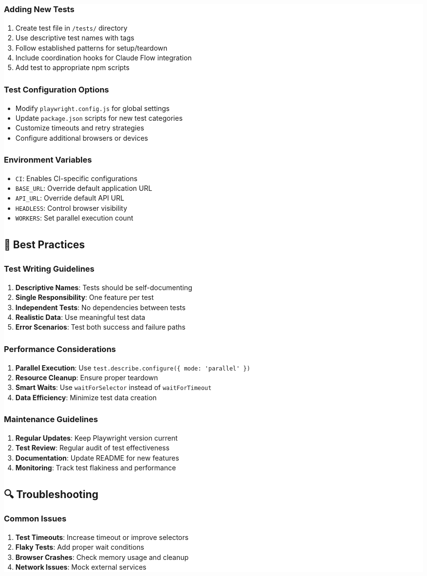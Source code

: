 ### Adding New Tests
1. Create test file in `/tests/` directory
2. Use descriptive test names with tags
3. Follow established patterns for setup/teardown
4. Include coordination hooks for Claude Flow integration
5. Add test to appropriate npm scripts

### Test Configuration Options
- Modify `playwright.config.js` for global settings
- Update `package.json` scripts for new test categories
- Customize timeouts and retry strategies
- Configure additional browsers or devices

### Environment Variables
- `CI`: Enables CI-specific configurations
- `BASE_URL`: Override default application URL
- `API_URL`: Override default API URL
- `HEADLESS`: Control browser visibility
- `WORKERS`: Set parallel execution count

## 🚀 Best Practices

### Test Writing Guidelines
1. **Descriptive Names**: Tests should be self-documenting
2. **Single Responsibility**: One feature per test
3. **Independent Tests**: No dependencies between tests
4. **Realistic Data**: Use meaningful test data
5. **Error Scenarios**: Test both success and failure paths

### Performance Considerations
1. **Parallel Execution**: Use `test.describe.configure({ mode: 'parallel' })`
2. **Resource Cleanup**: Ensure proper teardown
3. **Smart Waits**: Use `waitForSelector` instead of `waitForTimeout`
4. **Data Efficiency**: Minimize test data creation

### Maintenance Guidelines
1. **Regular Updates**: Keep Playwright version current
2. **Test Review**: Regular audit of test effectiveness
3. **Documentation**: Update README for new features
4. **Monitoring**: Track test flakiness and performance

## 🔍 Troubleshooting

### Common Issues
1. **Test Timeouts**: Increase timeout or improve selectors
2. **Flaky Tests**: Add proper wait conditions
3. **Browser Crashes**: Check memory usage and cleanup
4. **Network Issues**: Mock external services
